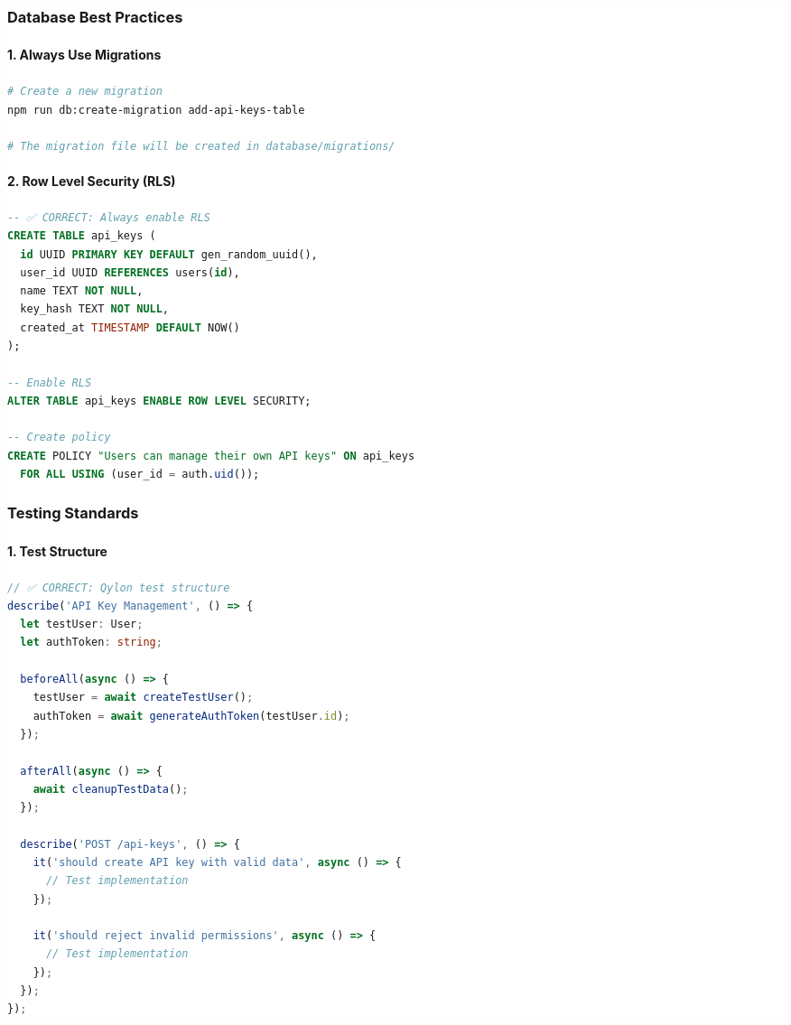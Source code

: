 ### Database Best Practices

#### 1. Always Use Migrations

```bash
# Create a new migration
npm run db:create-migration add-api-keys-table

# The migration file will be created in database/migrations/
```

#### 2. Row Level Security (RLS)

```sql
-- ✅ CORRECT: Always enable RLS
CREATE TABLE api_keys (
  id UUID PRIMARY KEY DEFAULT gen_random_uuid(),
  user_id UUID REFERENCES users(id),
  name TEXT NOT NULL,
  key_hash TEXT NOT NULL,
  created_at TIMESTAMP DEFAULT NOW()
);

-- Enable RLS
ALTER TABLE api_keys ENABLE ROW LEVEL SECURITY;

-- Create policy
CREATE POLICY "Users can manage their own API keys" ON api_keys
  FOR ALL USING (user_id = auth.uid());
```

### Testing Standards

#### 1. Test Structure

```typescript
// ✅ CORRECT: Qylon test structure
describe('API Key Management', () => {
  let testUser: User;
  let authToken: string;

  beforeAll(async () => {
    testUser = await createTestUser();
    authToken = await generateAuthToken(testUser.id);
  });

  afterAll(async () => {
    await cleanupTestData();
  });

  describe('POST /api-keys', () => {
    it('should create API key with valid data', async () => {
      // Test implementation
    });

    it('should reject invalid permissions', async () => {
      // Test implementation
    });
  });
});
```
